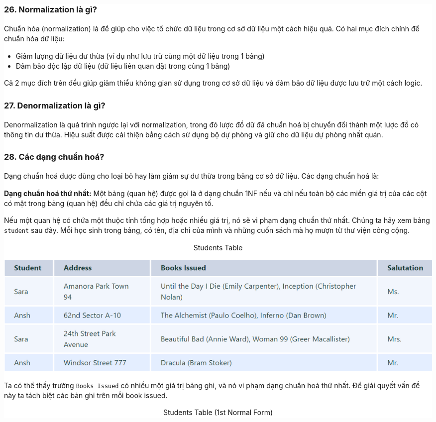 ### 26. Normalization là gì?

Chuẩn hóa (normalization) là để giúp cho việc tổ chức dữ liệu trong cơ sở dữ liệu một cách hiệu quả. Có hai mục đích chính để chuẩn hóa dữ liệu:

- Giảm lượng dữ liệu dư thừa (ví dụ như lưu trữ cùng một dữ liệu trong 1 bảng)
- Đảm bảo độc lập dữ liệu (dữ liệu liên quan đặt trong cùng 1 bảng)

Cả 2 mục đích trên đều giúp giảm thiểu không gian sử dụng trong cơ sở dữ liệu và đảm bảo dữ liệu được lưu trữ một cách logic.

### 27. Denormalization là gì?

Denormalization là quá trình ngược lại với normalization, trong đó lược đồ dữ đã chuẩn hoá bị chuyển đổi thành một lược đồ có thông tin dư thừa. Hiệu suất được cải thiện bằng cách sử dụng bộ dự phòng và giữ cho dữ liệu dự phòng nhất quán.

### 28. Các dạng chuẩn hoá?

Dạng chuẩn hoá được dùng cho loại bỏ hay làm giảm sự dư thừa trong bảng cơ sở dữ liệu. Các dạng chuẩn hoá là:

**Dạng chuẩn hoá thứ nhất:** Một bảng (quan hệ) được gọi là ở dạng chuẩn 1NF nếu và chỉ nếu toàn bộ các miền giá trị của các cột có mặt trong bảng (quan hệ) đều chỉ chứa các giá trị nguyên tố.

Nếu một quan hệ có chứa một thuộc tính tổng hợp hoặc nhiều giá trị, nó sẽ vi phạm dạng chuẩn thứ nhất. Chúng ta hãy xem bảng `student` sau đây. Mỗi học sinh trong bảng, có tên, địa chỉ của mình và những cuốn sách mà họ mượn từ thư viện công cộng.

<div align="center">
Students Table

![](./assets/Students_Table.png)

</div>

Ta có thể thấy trường `Books Issued` có nhiều một giá trị bảng ghi, và nó vi phạm dạng chuẩn hoá thứ nhất. Để giải quyết vấn đề này ta tách biệt các bản ghi trên mỗi book issued.

<div align="center">
Students Table (1st Normal Form)
